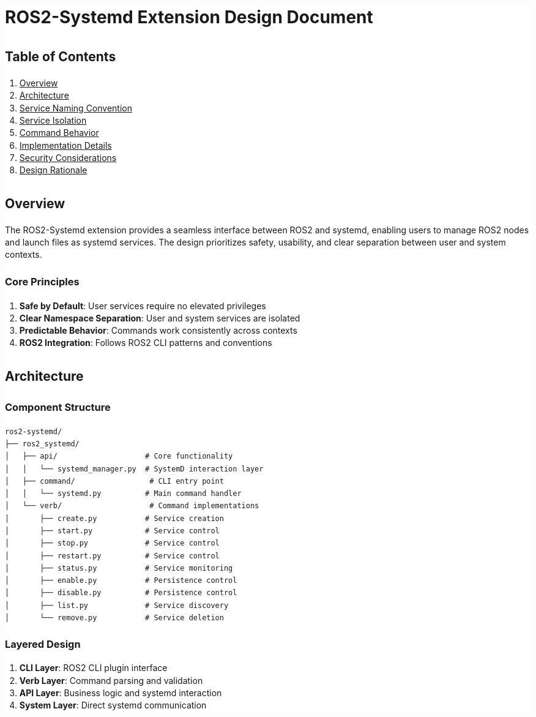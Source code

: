 # ROS2-Systemd Extension Design Document

## Table of Contents
1. [Overview](#overview)
2. [Architecture](#architecture)
3. [Service Naming Convention](#service-naming-convention)
4. [Service Isolation](#service-isolation)
5. [Command Behavior](#command-behavior)
6. [Implementation Details](#implementation-details)
7. [Security Considerations](#security-considerations)
8. [Design Rationale](#design-rationale)

## Overview

The ROS2-Systemd extension provides a seamless interface between ROS2 and systemd, enabling users to manage ROS2 nodes and launch files as systemd services. The design prioritizes safety, usability, and clear separation between user and system contexts.

### Core Principles
1. **Safe by Default**: User services require no elevated privileges
2. **Clear Namespace Separation**: User and system services are isolated
3. **Predictable Behavior**: Commands work consistently across contexts
4. **ROS2 Integration**: Follows ROS2 CLI patterns and conventions

## Architecture

### Component Structure
```
ros2-systemd/
├── ros2_systemd/
│   ├── api/                    # Core functionality
│   │   └── systemd_manager.py  # SystemD interaction layer
│   ├── command/                 # CLI entry point
│   │   └── systemd.py          # Main command handler
│   └── verb/                    # Command implementations
│       ├── create.py           # Service creation
│       ├── start.py            # Service control
│       ├── stop.py             # Service control
│       ├── restart.py          # Service control
│       ├── status.py           # Service monitoring
│       ├── enable.py           # Persistence control
│       ├── disable.py          # Persistence control
│       ├── list.py             # Service discovery
│       └── remove.py           # Service deletion
```

### Layered Design
1. **CLI Layer**: ROS2 CLI plugin interface
2. **Verb Layer**: Command parsing and validation
3. **API Layer**: Business logic and systemd interaction
4. **System Layer**: Direct systemd communication
